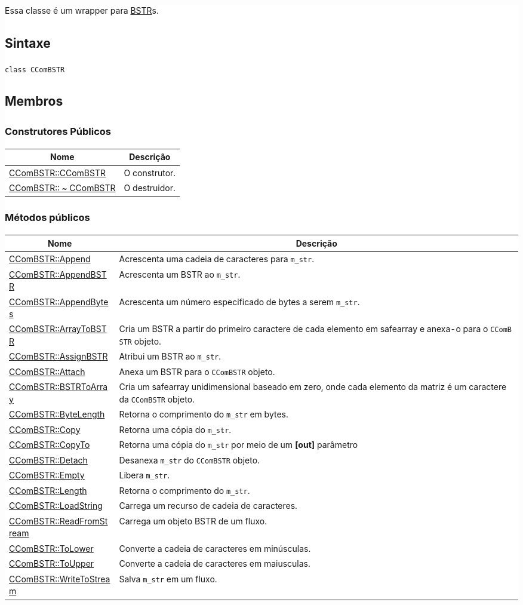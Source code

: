 Essa classe é um wrapper para [BSTR](/previous-versions/windows/desktop/automat/bstr)s.

## <a name="syntax"></a>Sintaxe

```
class CComBSTR
```

## <a name="members"></a>Membros

### <a name="public-constructors"></a>Construtores Públicos

|Nome|Descrição|
|----------|-----------------|
|[CComBSTR::CComBSTR](#ccombstr)|O construtor.|
|[CComBSTR:: ~ CComBSTR](#dtor)|O destruidor.|

### <a name="public-methods"></a>Métodos públicos

|Nome|Descrição|
|----------|-----------------|
|[CComBSTR::Append](#append)|Acrescenta uma cadeia de caracteres para `m_str`.|
|[CComBSTR::AppendBSTR](#appendbstr)|Acrescenta um BSTR ao `m_str`.|
|[CComBSTR::AppendBytes](#appendbytes)|Acrescenta um número especificado de bytes a serem `m_str`.|
|[CComBSTR::ArrayToBSTR](#arraytobstr)|Cria um BSTR a partir do primeiro caractere de cada elemento em safearray e anexa-o para o `CComBSTR` objeto.|
|[CComBSTR::AssignBSTR](#assignbstr)|Atribui um BSTR ao `m_str`.|
|[CComBSTR::Attach](#attach)|Anexa um BSTR para o `CComBSTR` objeto.|
|[CComBSTR::BSTRToArray](#bstrtoarray)|Cria um safearray unidimensional baseado em zero, onde cada elemento da matriz é um caractere da `CComBSTR` objeto.|
|[CComBSTR::ByteLength](#bytelength)|Retorna o comprimento do `m_str` em bytes.|
|[CComBSTR::Copy](#copy)|Retorna uma cópia do `m_str`.|
|[CComBSTR::CopyTo](#copyto)|Retorna uma cópia do `m_str` por meio de um **[out]** parâmetro|
|[CComBSTR::Detach](#detach)|Desanexa `m_str` do `CComBSTR` objeto.|
|[CComBSTR::Empty](#empty)|Libera `m_str`.|
|[CComBSTR::Length](#length)|Retorna o comprimento do `m_str`.|
|[CComBSTR::LoadString](#loadstring)|Carrega um recurso de cadeia de caracteres.|
|[CComBSTR::ReadFromStream](#readfromstream)|Carrega um objeto BSTR de um fluxo.|
|[CComBSTR::ToLower](#tolower)|Converte a cadeia de caracteres em minúsculas.|
|[CComBSTR::ToUpper](#toupper)|Converte a cadeia de caracteres em maiusculas.|
|[CComBSTR::WriteToStream](#writetostream)|Salva `m_str` em um fluxo.|
